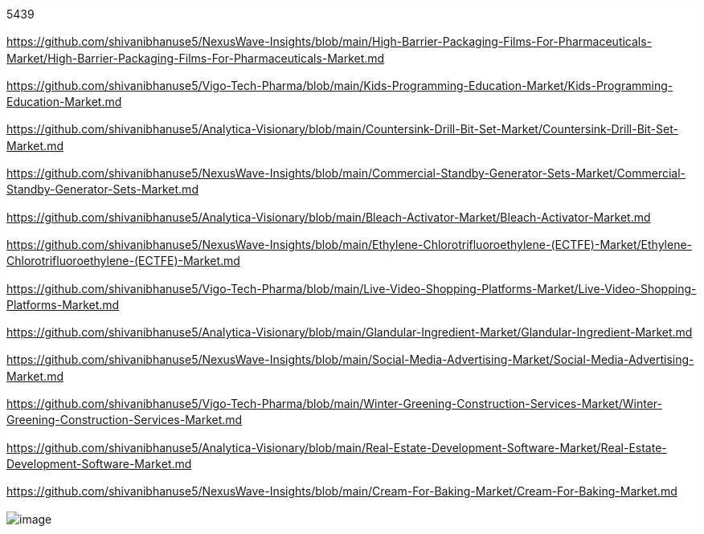 5439</p><p><a href="https://github.com/shivanibhanuse5/NexusWave-Insights/blob/main/High-Barrier-Packaging-Films-For-Pharmaceuticals-Market/High-Barrier-Packaging-Films-For-Pharmaceuticals-Market.md">https://github.com/shivanibhanuse5/NexusWave-Insights/blob/main/High-Barrier-Packaging-Films-For-Pharmaceuticals-Market/High-Barrier-Packaging-Films-For-Pharmaceuticals-Market.md</a></p><p><a href="https://github.com/shivanibhanuse5/Vigo-Tech-Pharma/blob/main/Kids-Programming-Education-Market/Kids-Programming-Education-Market.md">https://github.com/shivanibhanuse5/Vigo-Tech-Pharma/blob/main/Kids-Programming-Education-Market/Kids-Programming-Education-Market.md</a></p><p><a href="https://github.com/shivanibhanuse5/Analytica-Visionary/blob/main/Countersink-Drill-Bit-Set-Market/Countersink-Drill-Bit-Set-Market.md">https://github.com/shivanibhanuse5/Analytica-Visionary/blob/main/Countersink-Drill-Bit-Set-Market/Countersink-Drill-Bit-Set-Market.md</a></p><p><a href="https://github.com/shivanibhanuse5/NexusWave-Insights/blob/main/Commercial-Standby-Generator-Sets-Market/Commercial-Standby-Generator-Sets-Market.md">https://github.com/shivanibhanuse5/NexusWave-Insights/blob/main/Commercial-Standby-Generator-Sets-Market/Commercial-Standby-Generator-Sets-Market.md</a></p><p><a href="https://github.com/shivanibhanuse5/Analytica-Visionary/blob/main/Bleach-Activator-Market/Bleach-Activator-Market.md">https://github.com/shivanibhanuse5/Analytica-Visionary/blob/main/Bleach-Activator-Market/Bleach-Activator-Market.md</a></p><p><a href="https://github.com/shivanibhanuse5/NexusWave-Insights/blob/main/Ethylene-Chlorotrifluoroethylene-(ECTFE)-Market/Ethylene-Chlorotrifluoroethylene-(ECTFE)-Market.md">https://github.com/shivanibhanuse5/NexusWave-Insights/blob/main/Ethylene-Chlorotrifluoroethylene-(ECTFE)-Market/Ethylene-Chlorotrifluoroethylene-(ECTFE)-Market.md</a></p><p><a href="https://github.com/shivanibhanuse5/Vigo-Tech-Pharma/blob/main/Live-Video-Shopping-Platforms-Market/Live-Video-Shopping-Platforms-Market.md">https://github.com/shivanibhanuse5/Vigo-Tech-Pharma/blob/main/Live-Video-Shopping-Platforms-Market/Live-Video-Shopping-Platforms-Market.md</a></p><p><a href="https://github.com/shivanibhanuse5/Analytica-Visionary/blob/main/Glandular-Ingredient-Market/Glandular-Ingredient-Market.md">https://github.com/shivanibhanuse5/Analytica-Visionary/blob/main/Glandular-Ingredient-Market/Glandular-Ingredient-Market.md</a></p><p><a href="https://github.com/shivanibhanuse5/NexusWave-Insights/blob/main/Social-Media-Advertising-Market/Social-Media-Advertising-Market.md">https://github.com/shivanibhanuse5/NexusWave-Insights/blob/main/Social-Media-Advertising-Market/Social-Media-Advertising-Market.md</a></p><p><a href="https://github.com/shivanibhanuse5/Vigo-Tech-Pharma/blob/main/Winter-Greening-Construction-Services-Market/Winter-Greening-Construction-Services-Market.md">https://github.com/shivanibhanuse5/Vigo-Tech-Pharma/blob/main/Winter-Greening-Construction-Services-Market/Winter-Greening-Construction-Services-Market.md</a></p><p><a href="https://github.com/shivanibhanuse5/Analytica-Visionary/blob/main/Real-Estate-Development-Software-Market/Real-Estate-Development-Software-Market.md">https://github.com/shivanibhanuse5/Analytica-Visionary/blob/main/Real-Estate-Development-Software-Market/Real-Estate-Development-Software-Market.md</a></p><p><a href="https://github.com/shivanibhanuse5/NexusWave-Insights/blob/main/Cream-For-Baking-Market/Cream-For-Baking-Market.md">https://github.com/shivanibhanuse5/NexusWave-Insights/blob/main/Cream-For-Baking-Market/Cream-For-Baking-Market.md</a></p>
![image](https://github.com/user-attachments/assets/3bbbb0d3-7052-4e50-b093-f43c5841b9b1)
